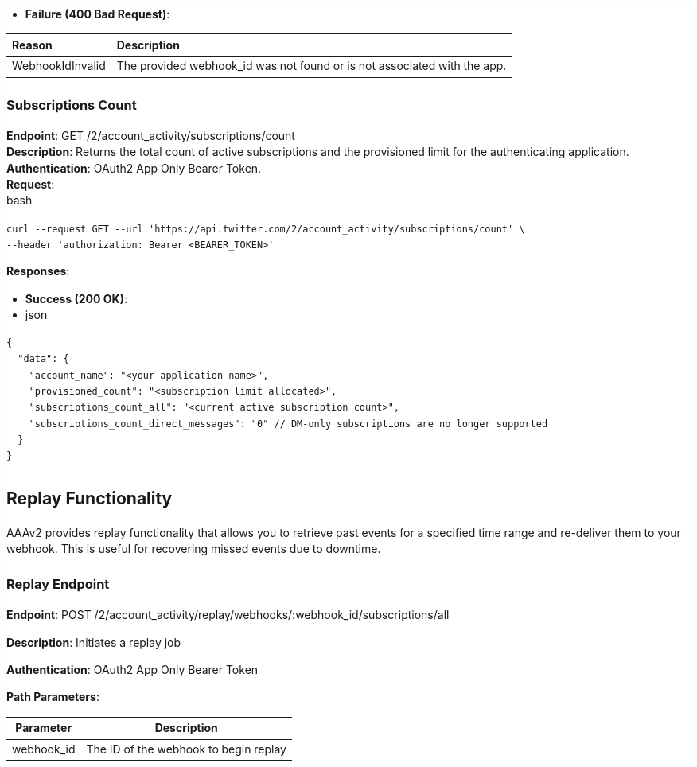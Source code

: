 * **Failure (400 Bad Request)**:

| Reason | Description |
| :---- | :---- |
| WebhookIdInvalid | The provided webhook\_id was not found or is not associated with the app. |

### 

### Subscriptions Count

**Endpoint**: GET /2/account\_activity/subscriptions/count  
**Description**: Returns the total count of active subscriptions and the provisioned limit for the authenticating application.  
**Authentication**: OAuth2 App Only Bearer Token.  
**Request**:  
bash

```
curl --request GET --url 'https://api.twitter.com/2/account_activity/subscriptions/count' \
--header 'authorization: Bearer <BEARER_TOKEN>'
```

**Responses**:

* **Success (200 OK)**:  
* json

```
{
  "data": {
    "account_name": "<your application name>",
    "provisioned_count": "<subscription limit allocated>",
    "subscriptions_count_all": "<current active subscription count>",
    "subscriptions_count_direct_messages": "0" // DM-only subscriptions are no longer supported
  }
}
```

## Replay Functionality

AAAv2 provides replay functionality that allows you to retrieve past events for a specified time range and re-deliver them to your webhook. This is useful for recovering missed events due to downtime.

### Replay Endpoint

**Endpoint**: POST /2/account\_activity/replay/webhooks/:webhook\_id/subscriptions/all

**Description**: Initiates a replay job

**Authentication**: OAuth2 App Only Bearer Token

**Path Parameters**:

| Parameter | Description |
| ----- | ----- |
| webhook\_id | The ID of the webhook to begin replay |
